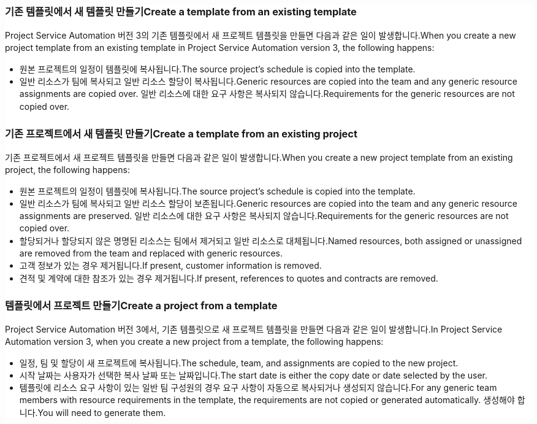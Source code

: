 ### <a name="create-a-template-from-an-existing-template"></a><span data-ttu-id="f79e2-125">기존 템플릿에서 새 템플릿 만들기</span><span class="sxs-lookup"><span data-stu-id="f79e2-125">Create a template from an existing template</span></span>
<span data-ttu-id="f79e2-126">Project Service Automation 버전 3의 기존 템플릿에서 새 프로젝트 템플릿을 만들면 다음과 같은 일이 발생합니다.</span><span class="sxs-lookup"><span data-stu-id="f79e2-126">When you create a new project template from an existing template in Project Service Automation version 3, the following happens:</span></span> 

- <span data-ttu-id="f79e2-127">원본 프로젝트의 일정이 템플릿에 복사됩니다.</span><span class="sxs-lookup"><span data-stu-id="f79e2-127">The source project’s schedule is copied into the template.</span></span> 
- <span data-ttu-id="f79e2-128">일반 리소스가 팀에 복사되고 일반 리소스 할당이 복사됩니다.</span><span class="sxs-lookup"><span data-stu-id="f79e2-128">Generic resources are copied into the team and any generic resource assignments are copied over.</span></span> <span data-ttu-id="f79e2-129">일반 리소스에 대한 요구 사항은 복사되지 않습니다.</span><span class="sxs-lookup"><span data-stu-id="f79e2-129">Requirements for the generic resources are not copied over.</span></span> 

### <a name="create-a-template-from-an-existing-project"></a><span data-ttu-id="f79e2-130">기존 프로젝트에서 새 템플릿 만들기</span><span class="sxs-lookup"><span data-stu-id="f79e2-130">Create a template from an existing project</span></span>
<span data-ttu-id="f79e2-131">기존 프로젝트에서 새 프로젝트 템플릿을 만들면 다음과 같은 일이 발생합니다.</span><span class="sxs-lookup"><span data-stu-id="f79e2-131">When you create a new project template from an existing project, the following happens:</span></span> 

- <span data-ttu-id="f79e2-132">원본 프로젝트의 일정이 템플릿에 복사됩니다.</span><span class="sxs-lookup"><span data-stu-id="f79e2-132">The source project’s schedule is copied into the template.</span></span> 
- <span data-ttu-id="f79e2-133">일반 리소스가 팀에 복사되고 일반 리소스 할당이 보존됩니다.</span><span class="sxs-lookup"><span data-stu-id="f79e2-133">Generic resources are copied into the team and any generic resource assignments are preserved.</span></span> <span data-ttu-id="f79e2-134">일반 리소스에 대한 요구 사항은 복사되지 않습니다.</span><span class="sxs-lookup"><span data-stu-id="f79e2-134">Requirements for the generic resources are not copied over.</span></span>    
- <span data-ttu-id="f79e2-135">할당되거나 할당되지 않은 명명된 리소스는 팀에서 제거되고 일반 리소스로 대체됩니다.</span><span class="sxs-lookup"><span data-stu-id="f79e2-135">Named resources, both assigned or unassigned are removed from the team and replaced with generic resources.</span></span>
- <span data-ttu-id="f79e2-136">고객 정보가 있는 경우 제거됩니다.</span><span class="sxs-lookup"><span data-stu-id="f79e2-136">If present, customer information is removed.</span></span> 
- <span data-ttu-id="f79e2-137">견적 및 계약에 대한 참조가 있는 경우 제거됩니다.</span><span class="sxs-lookup"><span data-stu-id="f79e2-137">If present, references to quotes and contracts are removed.</span></span> 

### <a name="create-a-project-from-a-template"></a><span data-ttu-id="f79e2-138">템플릿에서 프로젝트 만들기</span><span class="sxs-lookup"><span data-stu-id="f79e2-138">Create a project from a template</span></span>
<span data-ttu-id="f79e2-139">Project Service Automation 버전 3에서, 기존 템플릿으로 새 프로젝트 템플릿을 만들면 다음과 같은 일이 발생합니다.</span><span class="sxs-lookup"><span data-stu-id="f79e2-139">In Project Service Automation version 3, when you create a new project from a template, the following happens:</span></span>

- <span data-ttu-id="f79e2-140">일정, 팀 및 할당이 새 프로젝트에 복사됩니다.</span><span class="sxs-lookup"><span data-stu-id="f79e2-140">The schedule, team, and assignments are copied to the new project.</span></span>   
- <span data-ttu-id="f79e2-141">시작 날짜는 사용자가 선택한 복사 날짜 또는 날짜입니다.</span><span class="sxs-lookup"><span data-stu-id="f79e2-141">The start date is either the copy date or date selected by the user.</span></span>   
- <span data-ttu-id="f79e2-142">템플릿에 리소스 요구 사항이 있는 일반 팀 구성원의 경우 요구 사항이 자동으로 복사되거나 생성되지 않습니다.</span><span class="sxs-lookup"><span data-stu-id="f79e2-142">For any generic team members with resource requirements in the template, the requirements are not copied or generated automatically.</span></span> <span data-ttu-id="f79e2-143">생성해야 합니다.</span><span class="sxs-lookup"><span data-stu-id="f79e2-143">You will need to generate them.</span></span> 
